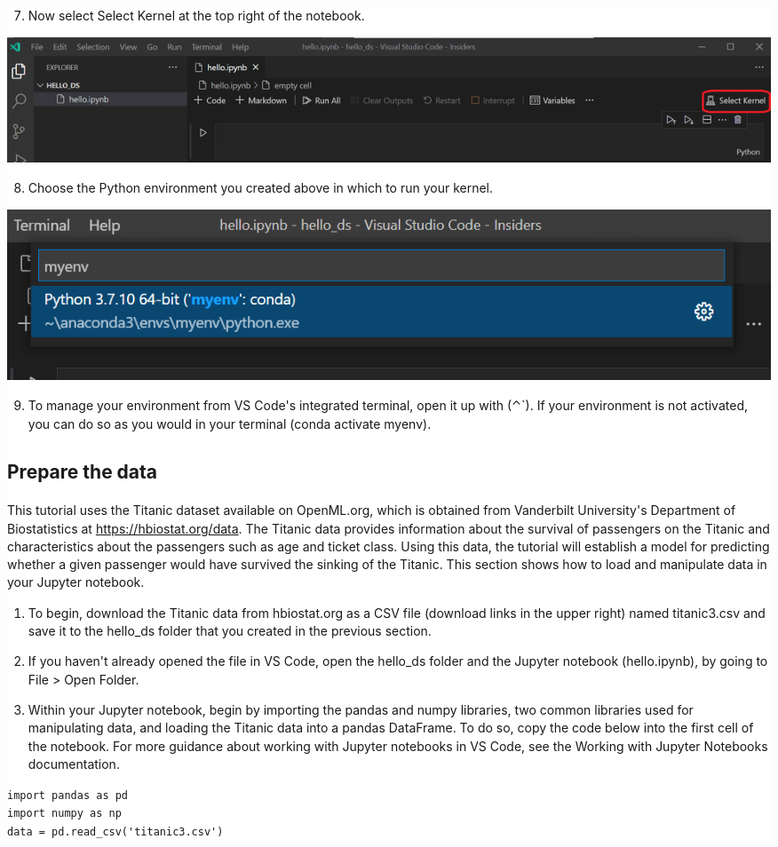7. Now select Select Kernel at the top right of the notebook.

![Selecting a Jupyter Notebook Kernel](img/select-kernel.png)

8. Choose the Python environment you created above in which to run your kernel.

![Choose a kernel from created environment](img/choose-myenv.png)

9. To manage your environment from VS Code's integrated terminal, open it up with (⌃`). If your environment is not activated, you can do so as you would in your terminal (conda activate myenv).

## Prepare the data

This tutorial uses the Titanic dataset available on OpenML.org, which is obtained from Vanderbilt University's Department of Biostatistics at https://hbiostat.org/data. The Titanic data provides information about the survival of passengers on the Titanic and characteristics about the passengers such as age and ticket class. Using this data, the tutorial will establish a model for predicting whether a given passenger would have survived the sinking of the Titanic. This section shows how to load and manipulate data in your Jupyter notebook.

1. To begin, download the Titanic data from hbiostat.org as a CSV file (download links in the upper right) named titanic3.csv and save it to the hello_ds folder that you created in the previous section.

2. If you haven't already opened the file in VS Code, open the hello_ds folder and the Jupyter notebook (hello.ipynb), by going to File > Open Folder.

3. Within your Jupyter notebook, begin by importing the pandas and numpy libraries, two common libraries used for manipulating data, and loading the Titanic data into a pandas DataFrame. To do so, copy the code below into the first cell of the notebook. For more guidance about working with Jupyter notebooks in VS Code, see the Working with Jupyter Notebooks documentation.

```
import pandas as pd
import numpy as np
data = pd.read_csv('titanic3.csv')
```

